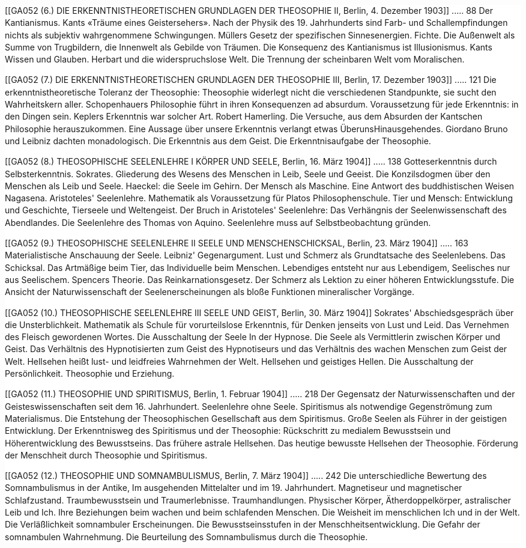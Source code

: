 [[GA052 (6.) DIE ERKENNTNISTHEORETISCHEN GRUNDLAGEN DER THEOSOPHIE II, Berlin, 4. Dezember 1903]] ..... 88
Der Kantianismus. Kants «Träume eines Geistersehers». Nach der Physik des 19. Jahrhunderts sind Farb- und Schallempfindungen nichts als subjektiv wahrgenommene Schwingungen. Müllers Gesetz der spezifischen Sinnesenergien. Fichte. Die Außenwelt als Summe von Trugbildern, die Innenwelt als Gebilde von Träumen. Die Konsequenz des Kantianismus ist Illusionismus. Kants Wissen und Glauben. Herbart und die widerspruchslose Welt. Die Trennung der scheinbaren Welt vom Moralischen.

[[GA052 (7.) DIE ERKENNTNISTHEORETISCHEN GRUNDLAGEN DER THEOSOPHIE III, Berlin, 17. Dezember 1903]] ..... 121
Die erkenntnistheoretische Toleranz der Theosophie: Theosophie widerlegt nicht die verschiedenen Standpunkte, sie sucht den Wahrheitskern aller. Schopenhauers Philosophie führt in ihren Konsequenzen ad absurdum. Voraussetzung für jede Erkenntnis: in den Dingen sein. Keplers Erkenntnis war solcher Art. Robert Hamerling. Die Versuche, aus dem Absurden der Kantschen Philosophie herauszukommen. Eine Aussage über unsere Erkenntnis verlangt etwas ÜberunsHinausgehendes. Giordano Bruno und Leibniz dachten monadologisch. Die Erkenntnis aus dem Geist. Die Erkenntnisaufgabe der Theosophie.

[[GA052 (8.) THEOSOPHISCHE SEELENLEHRE I KÖRPER UND SEELE, Berlin, 16. März 1904]] ..... 138
Gotteserkenntnis durch Selbsterkenntnis. Sokrates. Gliederung des Wesens des Menschen in Leib, Seele und Geeist. Die Konzilsdogmen über den Menschen als Leib und Seele. Haeckel: die Seele im Gehirn. Der Mensch als Maschine. Eine Antwort des buddhistischen Weisen Nagasena. Aristoteles' Seelenlehre. Mathematik als Voraussetzung für Platos Philosophenschule. Tier und Mensch: Entwicklung und Geschichte, Tierseele und Weltengeist. Der Bruch in Aristoteles' Seelenlehre: Das Verhängnis der Seelenwissenschaft des Abendlandes. Die Seelenlehre des Thomas von Aquino. Seelenlehre muss auf Selbstbeobachtung gründen.

[[GA052 (9.) THEOSOPHISCHE SEELENLEHRE II SEELE UND MENSCHENSCHICKSAL, Berlin, 23. März 1904]] ..... 163
Materialistische Anschauung der Seele. Leibniz' Gegenargument. Lust und Schmerz als Grundtatsache des Seelenlebens. Das Schicksal. Das Artmäßige beim Tier, das Individuelle beim Menschen. Lebendiges entsteht nur aus Lebendigem, Seelisches nur aus Seelischem. Spencers Theorie. Das Reinkarnationsgesetz. Der Schmerz als Lektion zu einer höheren Entwicklungsstufe. Die Ansicht der Naturwissenschaft der Seelenerscheinungen als bloße Funktionen mineralischer Vorgänge.

[[GA052 (10.) THEOSOPHISCHE SEELENLEHRE III SEELE UND GEIST, Berlin, 30. März 1904]]
Sokrates' Abschiedsgespräch über die Unsterblichkeit. Mathematik als Schule für vorurteilslose Erkenntnis, für Denken jenseits von Lust und Leid. Das Vernehmen des Fleisch gewordenen Wortes. Die Ausschaltung der Seele In der Hypnose. Die Seele als Vermittlerin zwischen Körper und Geist. Das Verhältnis des Hypnotisierten zum Geist des Hypnotiseurs und das Verhältnis des wachen Menschen zum Geist der Welt. Hellsehen heißt lust- und leidfreies Wahrnehmen der Welt. Hellsehen und geistiges Hellen. Die Ausschaltung der Persönlichkeit. Theosophie und Erziehung.

[[GA052 (11.) THEOSOPHIE UND SPIRITISMUS, Berlin, 1. Februar 1904]] ..... 218
Der Gegensatz der Naturwissenschaften und der Geisteswissenschaften seit dem 16. Jahrhundert. Seelenlehre ohne Seele. Spiritismus als notwendige Gegenströmung zum Materialismus. Die Entstehung der Theosophischen Gesellschaft aus dem Spiritismus. Große Seelen als Führer in der geistigen Entwicklung. Der Erkenntnisweg des Spiritismus und der Theosophie: Rückschritt zu medialem Bewusstsein und Höherentwicklung des Bewusstseins. Das frühere astrale Hellsehen.
Das heutige bewusste Hellsehen der Theosophie. Förderung der Menschheit durch Theosophie und Spiritismus.

[[GA052 (12.) THEOSOPHIE UND SOMNAMBULISMUS, Berlin, 7. März 1904]] ..... 242
Die unterschiedliche Bewertung des Somnambulismus in der Antike, Im ausgehenden Mittelalter und im 19. Jahrhundert. Magnetiseur und magnetischer Schlafzustand. Traumbewusstsein und Traumerlebnisse. Traumhandlungen. Physischer Körper, Ätherdoppelkörper, astralischer Leib und Ich. Ihre Beziehungen beim wachen und beim schlafenden Menschen. Die Weisheit im menschlichen Ich und in der Welt. Die Verläßlichkeit somnambuler Erscheinungen. Die Bewusstseinsstufen in der Menschheitsentwicklung. Die Gefahr der somnambulen Wahrnehmung. Die Beurteilung des Somnambulismus durch die Theosophie.
